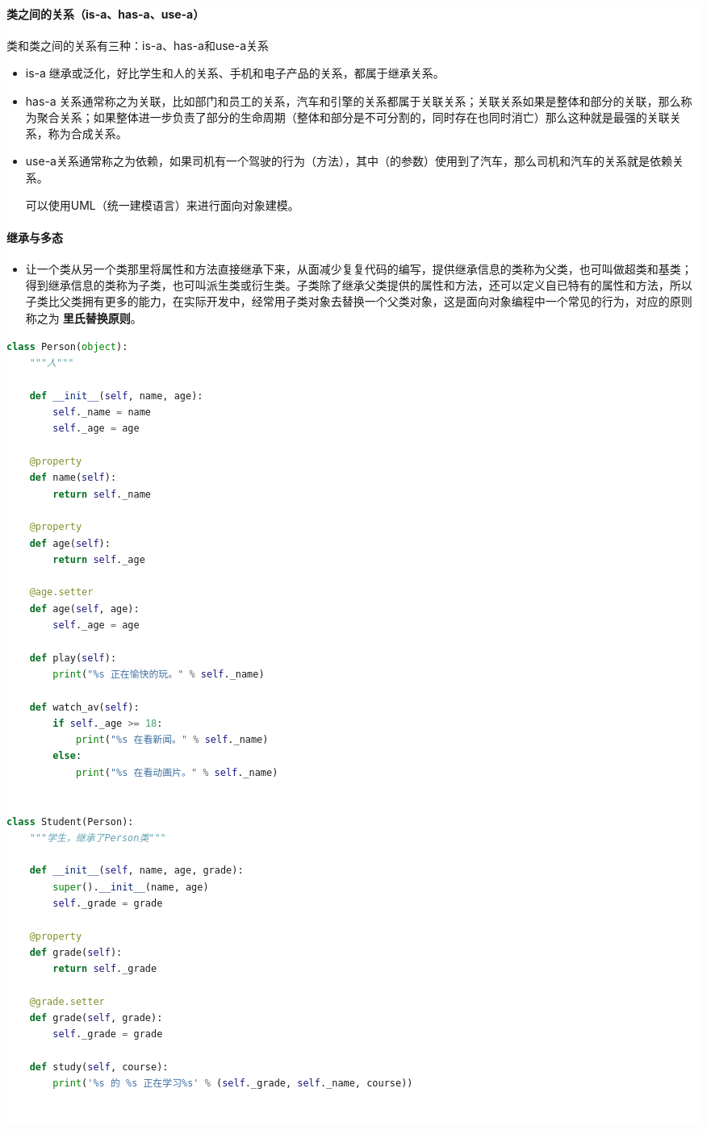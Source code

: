 #### 类之间的关系（is-a、has-a、use-a）

类和类之间的关系有三种：is-a、has-a和use-a关系

- is-a 继承或泛化，好比学生和人的关系、手机和电子产品的关系，都属于继承关系。

- has-a 关系通常称之为关联，比如部门和员工的关系，汽车和引擎的关系都属于关联关系；关联关系如果是整体和部分的关联，那么称为聚合关系；如果整体进一步负责了部分的生命周期（整体和部分是不可分割的，同时存在也同时消亡）那么这种就是最强的关联关系，称为合成关系。

- use-a关系通常称之为依赖，如果司机有一个驾驶的行为（方法），其中（的参数）使用到了汽车，那么司机和汽车的关系就是依赖关系。

  可以使用UML（统一建模语言）来进行面向对象建模。

#### 继承与多态

- 让一个类从另一个类那里将属性和方法直接继承下来，从面减少复复代码的编写，提供继承信息的类称为父类，也可叫做超类和基类；得到继承信息的类称为子类，也可叫派生类或衍生类。子类除了继承父类提供的属性和方法，还可以定义自已特有的属性和方法，所以子类比父类拥有更多的能力，在实际开发中，经常用子类对象去替换一个父类对象，这是面向对象编程中一个常见的行为，对应的原则称之为 **里氏替换原则**。

```python
class Person(object):
    """人"""
    
    def __init__(self, name, age):
        self._name = name
        self._age = age
       
    @property
    def name(self):
        return self._name
    
    @property
    def age(self):
        return self._age
    
    @age.setter
    def age(self, age):
        self._age = age 
       
    def play(self):
        print("%s 正在愉快的玩。" % self._name)
        
    def watch_av(self):
        if self._age >= 18:
            print("%s 在看新闻。" % self._name)
        else:
            print("%s 在看动画片。" % self._name)
       
   
class Student(Person):
    """学生，继承了Person类"""
    
    def __init__(self, name, age, grade):
        super().__init__(name, age)
        self._grade = grade
        
    @property
    def grade(self):
        return self._grade
    
    @grade.setter
    def grade(self, grade):
        self._grade = grade
       
    def study(self, course):
        print('%s 的 %s 正在学习%s' % (self._grade, self._name, course))
    
  
```